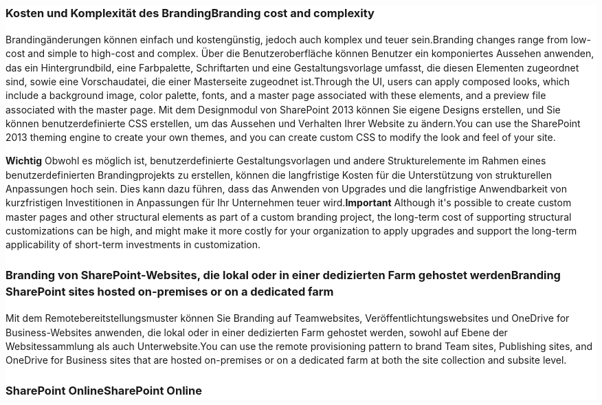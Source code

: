### <a name="branding-cost-and-complexity"></a><span data-ttu-id="b053a-396">Kosten und Komplexität des Branding</span><span class="sxs-lookup"><span data-stu-id="b053a-396">Branding cost and complexity</span></span>

<span data-ttu-id="b053a-397">Brandingänderungen können einfach und kostengünstig, jedoch auch komplex und teuer sein.</span><span class="sxs-lookup"><span data-stu-id="b053a-397">Branding changes range from low-cost and simple to high-cost and complex.</span></span> <span data-ttu-id="b053a-398">Über die Benutzeroberfläche können Benutzer ein komponiertes Aussehen anwenden, das ein Hintergrundbild, eine Farbpalette, Schriftarten und eine Gestaltungsvorlage umfasst, die diesen Elementen zugeordnet sind, sowie eine Vorschaudatei, die einer Masterseite zugeodnet ist.</span><span class="sxs-lookup"><span data-stu-id="b053a-398">Through the UI, users can apply composed looks, which include a background image, color palette, fonts, and a master page associated with these elements, and a preview file associated with the master page.</span></span> <span data-ttu-id="b053a-399">Mit dem Designmodul von SharePoint 2013 können Sie eigene Designs erstellen, und Sie können benutzerdefinierte CSS erstellen, um das Aussehen und Verhalten Ihrer Website zu ändern.</span><span class="sxs-lookup"><span data-stu-id="b053a-399">You can use the SharePoint 2013 theming engine to create your own themes, and you can create custom CSS to modify the look and feel of your site.</span></span> 

<span data-ttu-id="b053a-400">**Wichtig** Obwohl es möglich ist, benutzerdefinierte Gestaltungsvorlagen und andere Strukturelemente im Rahmen eines benutzerdefinierten Brandingprojekts zu erstellen, können die langfristige Kosten für die Unterstützung von strukturellen Anpassungen hoch sein. Dies kann dazu führen, dass das Anwenden von Upgrades und die langfristige Anwendbarkeit von kurzfristigen Investitionen in Anpassungen für Ihr Unternehmen teuer wird.</span><span class="sxs-lookup"><span data-stu-id="b053a-400">**Important**  Although it's possible to create custom master pages and other structural elements as part of a custom branding project, the long-term cost of supporting structural customizations can be high, and might make it more costly for your organization to apply upgrades and support the long-term applicability of short-term investments in customization.</span></span>

### <a name="branding-sharepoint-sites-hosted-on-premises-or-on-a-dedicated-farm"></a><span data-ttu-id="b053a-401">Branding von SharePoint-Websites, die lokal oder in einer dedizierten Farm gehostet werden</span><span class="sxs-lookup"><span data-stu-id="b053a-401">Branding SharePoint sites hosted on-premises or on a dedicated farm</span></span>

<span data-ttu-id="b053a-402">Mit dem Remotebereitstellungsmuster können Sie Branding auf Teamwebsites, Veröffentlichtungswebsites und OneDrive for Business-Websites anwenden, die lokal oder in einer dedizierten Farm gehostet werden, sowohl auf Ebene der Websitessammlung als auch Unterwebsite.</span><span class="sxs-lookup"><span data-stu-id="b053a-402">You can use the remote provisioning pattern to brand Team sites, Publishing sites, and OneDrive for Business sites that are hosted on-premises or on a dedicated farm at both the site collection and subsite level.</span></span> 

### <a name="sharepoint-online"></a><span data-ttu-id="b053a-403">SharePoint Online</span><span class="sxs-lookup"><span data-stu-id="b053a-403">SharePoint Online</span></span>

